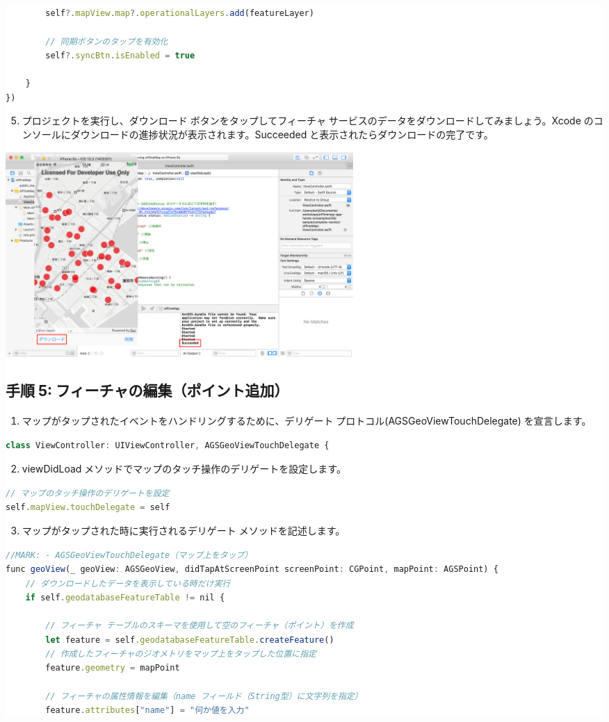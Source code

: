 ```javascript
        self?.mapView.map?.operationalLayers.add(featureLayer)

        // 同期ボタンのタップを有効化
        self?.syncBtn.isEnabled = true

    }
})
```
5. プロジェクトを実行し、ダウンロード ボタンをタップしてフィーチャ サービスのデータをダウンロードしてみましょう。Xcode のコンソールにダウンロードの進捗状況が表示されます。Succeeded と表示されたらダウンロードの完了です。
<img src="./img/4-1.png" width="500px">

## 手順 5: フィーチャの編集（ポイント追加）

1. マップがタップされたイベントをハンドリングするために、デリゲート プロトコル(AGSGeoViewTouchDelegate) を宣言します。
```javascript
class ViewController: UIViewController, AGSGeoViewTouchDelegate {
```
2. viewDidLoad メソッドでマップのタッチ操作のデリゲートを設定します。
```javascript
// マップのタッチ操作のデリゲートを設定
self.mapView.touchDelegate = self
```

3. マップがタップされた時に実行されるデリゲート メソッドを記述します。
```javascript
//MARK: - AGSGeoViewTouchDelegate（マップ上をタップ）
func geoView(_ geoView: AGSGeoView, didTapAtScreenPoint screenPoint: CGPoint, mapPoint: AGSPoint) {
    // ダウンロードしたデータを表示している時だけ実行
    if self.geodatabaseFeatureTable != nil {

        // フィーチャ テーブルのスキーマを使用して空のフィーチャ（ポイント）を作成
        let feature = self.geodatabaseFeatureTable.createFeature()
        // 作成したフィーチャのジオメトリをマップ上をタップした位置に指定
        feature.geometry = mapPoint

        // フィーチャの属性情報を編集（name フィールド（String型）に文字列を指定）
        feature.attributes["name"] = "何か値を入力"
```